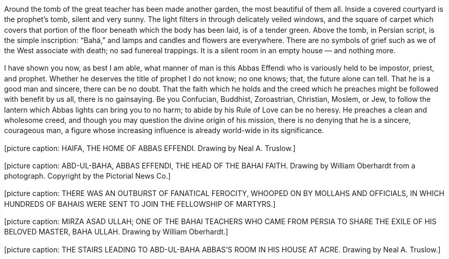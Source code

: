 Around the tomb of the great teacher has been made another garden, the most beautiful of them all. Inside a covered courtyard is the prophet’s tomb, silent and very sunny. The light filters in through delicately veiled windows, and the square of carpet which covers that portion of the floor beneath which the body has been laid, is of a tender green. Above the tomb, in Persian script, is the simple inscription: “Bahá,” and lamps and candles and flowers are everywhere. There are no symbols of grief such as we of the West associate with death; no sad funereal trappings. It is a silent room in an empty house — and nothing more.

I have shown you now, as best I am able, what manner of man is this Abbas Effendi who is variously held to be impostor, priest, and prophet. Whether he deserves the title of prophet I do not know; no one knows; that, the future alone can tell. That he is a good man and sincere, there can be no doubt. That the faith which he holds and the creed which he preaches might be followed with benefit by us all, there is no gainsaying. Be you Confucian, Buddhist, Zoroastrian, Christian, Moslem, or Jew, to follow the lantern which Abbas lights can bring you to no harm; to abide by his Rule of Love can be no heresy. He preaches a clean and wholesome creed, and though you may question the divine origin of his mission, there is no denying that he is a sincere, courageous man, a figure whose increasing influence is already world-wide in its significance.

\[picture caption: HAIFA, THE HOME OF ABBAS EFFENDI. Drawing by Neal A. Truslow.\]

\[picture caption: ABD-UL-BAHA, ABBAS EFFENDI, THE HEAD OF THE BAHAI FAITH. Drawing by William Oberhardt from a photograph. Copyright by the Pictorial News Co.\]

\[picture caption: THERE WAS AN OUTBURST OF FANATICAL FEROCITY, WHOOPED ON BY MOLLAHS AND OFFICIALS, IN WHICH HUNDREDS OF BAHAIS WERE SENT TO JOIN THE FELLOWSHIP OF MARTYRS.\]

\[picture caption: MIRZA ASAD ULLAH; ONE OF THE BAHAI TEACHERS WHO CAME FROM PERSIA TO SHARE THE EXILE OF HIS BELOVED MASTER, BAHA ULLAH. Drawing by William Oberhardt.\]

\[picture caption: THE STAIRS LEADING TO ABD-UL-BAHA ABBAS’S ROOM IN HIS HOUSE AT ACRE. Drawing by Neal A. Truslow.\]
